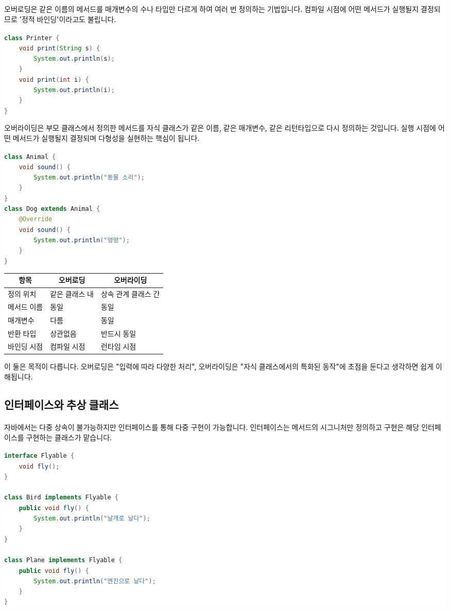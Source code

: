 오버로딩은 같은 이름의 메서드를 매개변수의 수나 타입만 다르게 하여 여러 번 정의하는 기법입니다. 컴파일 시점에 어떤 메서드가 실행될지 결정되므로 '정적 바인딩'이라고도 불립니다.

```java
class Printer {
    void print(String s) {
        System.out.println(s);
    }
    void print(int i) {
        System.out.println(i);
    }
}
```

오버라이딩은 부모 클래스에서 정의한 메서드를 자식 클래스가 같은 이름, 같은 매개변수, 같은 리턴타입으로 다시 정의하는 것입니다. 실행 시점에 어떤 메서드가 실행될지 결정되며 다형성을 실현하는 핵심이 됩니다.

```java
class Animal {
    void sound() {
        System.out.println("동물 소리");
    }
}
class Dog extends Animal {
    @Override
    void sound() {
        System.out.println("멍멍");
    }
}
```

| 항목     | 오버로딩     | 오버라이딩       |
| ------ | -------- | ----------- |
| 정의 위치  | 같은 클래스 내 | 상속 관계 클래스 간 |
| 메서드 이름 | 동일       | 동일          |
| 매개변수   | 다름       | 동일          |
| 반환 타입  | 상관없음     | 반드시 동일      |
| 바인딩 시점 | 컴파일 시점   | 런타임 시점      |

이 둘은 목적이 다릅니다. 오버로딩은 "입력에 따라 다양한 처리", 오버라이딩은 "자식 클래스에서의 특화된 동작"에 초점을 둔다고 생각하면 쉽게 이해됩니다.

## 인터페이스와 추상 클래스

자바에서는 다중 상속이 불가능하지만 인터페이스를 통해 다중 구현이 가능합니다. 인터페이스는 메서드의 시그니처만 정의하고 구현은 해당 인터페이스를 구현하는 클래스가 맡습니다.

```java
interface Flyable {
    void fly();
}

class Bird implements Flyable {
    public void fly() {
        System.out.println("날개로 날다");
    }
}

class Plane implements Flyable {
    public void fly() {
        System.out.println("엔진으로 날다");
    }
}
```
